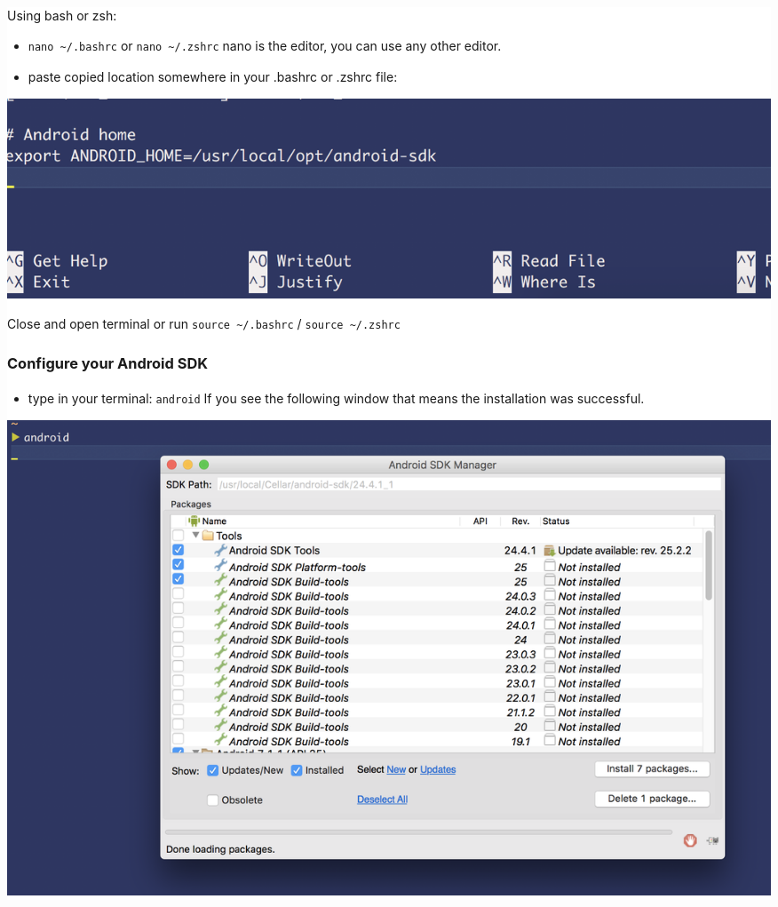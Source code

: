 Using bash or zsh:
- ```nano ~/.bashrc```  or ```nano ~/.zshrc``` nano is the editor, you can use any other editor.

- paste copied location somewhere in your .bashrc or .zshrc file:

![zsh-path](img/zsh-path.png)

Close and open terminal or run ```source ~/.bashrc``` / ```source ~/.zshrc```

### Configure your Android SDK

- type in your terminal: ```android``` If you see the following window that means the installation was successful.

![1](img/1android-sdk.png)
